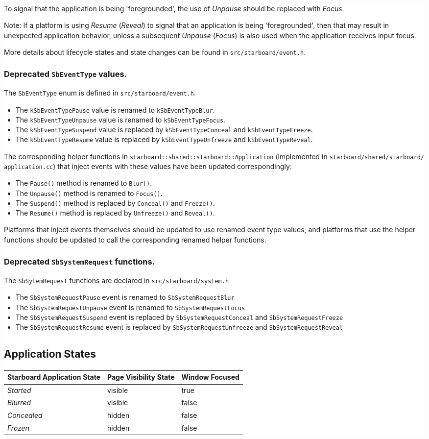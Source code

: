 To signal that the application is being 'foregrounded', the use of *Unpause*
should be replaced with *Focus*.

Note: If a platform is using *Resume* (*Reveal*) to signal that an application
is being 'foregrounded', then that may result in unexpected application
behavior, unless a subsequent *Unpause* (*Focus*) is also used when the
application receives input focus.

More details about lifecycle states and state changes can be found in
`src/starboard/event.h`.

### Deprecated `SbEventType` values.

The `SbEventType` enum is defined in `src/starboard/event.h`.

* The `kSbEventTypePause` value is renamed to `kSbEventTypeBlur`.
* The `kSbEventTypeUnpause` value is renamed to `kSbEventTypeFocus`.
* The `kSbEventTypeSuspend` value is replaced by `kSbEventTypeConceal` and
  `kSbEventTypeFreeze`.
* The `kSbEventTypeResume` value is replaced by `kSbEventTypeUnfreeze` and
  `kSbEventTypeReveal`.

The corresponding helper functions in
`starboard::shared::starboard::Application` (implemented in
`starboard/shared/starboard/application.cc`) that inject events with these
values have been updated correspondingly:

* The `Pause()` method is renamed to `Blur()`.
* The `Unpause()` method is renamed to `Focus()`.
* The `Suspend()` method is replaced by `Conceal()` and
  `Freeze()`.
* The `Resume()` method is replaced by `Unfreeze()` and
  `Reveal()`.

Platforms that inject events themselves should be updated to use renamed event
type values, and platforms that use the helper functions should be updated to
call the corresponding renamed helper functions.

### Deprecated `SbSystemRequest` functions.

The `SbSytemRequest` functions are declared in `src/starboard/system.h`

* The `SbSystemRequestPause` event is renamed to `SbSystemRequestBlur`
* The `SbSystemRequestUnpause` event is renamed to `SbSystemRequestFocus`
* The `SbSystemRequestSuspend` event is replaced by `SbSystemRequestConceal`
  and `SbSystemRequestFreeze`
* The `SbSystemRequestResume` event is replaced by `SbSystemRequestUnfreeze`
  and `SbSystemRequestReveal`

## Application States

Starboard Application State | Page Visibility State | Window Focused
:-------------------------- | :-------------------- | :-------------
*Started*                   | visible               | true
*Blurred*                   | visible               | false
*Concealed*                 | hidden                | false
*Frozen*                    | hidden                | false
